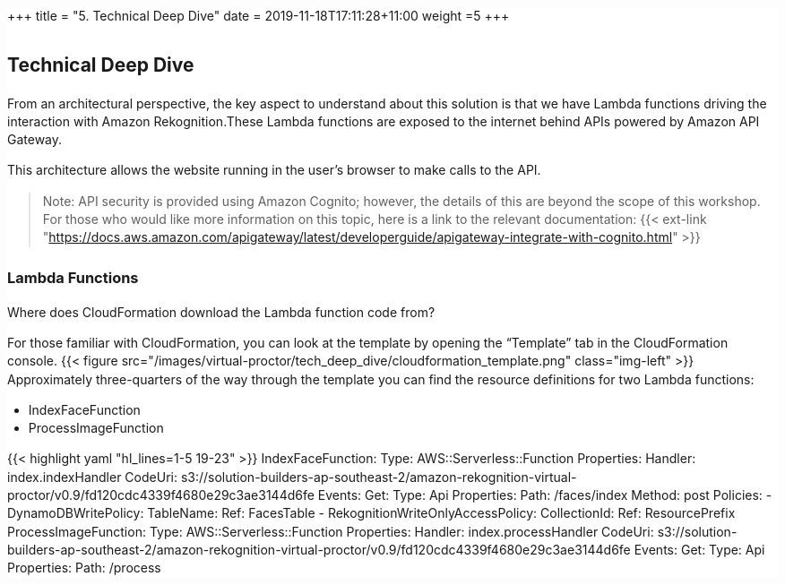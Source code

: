 +++
title = "5. Technical Deep Dive"
date = 2019-11-18T17:11:28+11:00
weight =5
+++


## Technical Deep Dive
From an architectural perspective, the key aspect to understand about this solution is that we have Lambda functions driving the interaction with Amazon Rekognition.These Lambda functions are exposed to the internet behind APIs powered by Amazon API Gateway.

This architecture allows the website running in the user’s browser to make calls to the API.

> Note: API security is provided using Amazon Cognito; however, the details of this are 
beyond the scope of this workshop. 
> For those who would like more information on this topic, here is a link to the 
relevant documentation: 
{{< ext-link "https://docs.aws.amazon.com/apigateway/latest/developerguide/apigateway-integrate-with-cognito.html" >}}


### Lambda Functions
Where does CloudFormation download the Lambda function code from?

For those familiar with CloudFormation, you can look at the template by opening the “Template” tab in the CloudFormation console.
{{< figure src="/images/virtual-proctor/tech_deep_dive/cloudformation_template.png" class="img-left" >}}
Approximately three-quarters of the way through the template you can find the resource definitions for two Lambda functions:

-  IndexFaceFunction
-  ProcessImageFunction

{{< highlight yaml "hl_lines=1-5 19-23" >}}
  IndexFaceFunction:
    Type: AWS::Serverless::Function
    Properties:
      Handler: index.indexHandler
      CodeUri: s3://solution-builders-ap-southeast-2/amazon-rekognition-virtual-proctor/v0.9/fd120cdc4339f4680e29c3ae3144d6fe
      Events:
        Get:
          Type: Api
          Properties:
            Path: /faces/index
            Method: post
      Policies:
      - DynamoDBWritePolicy:
          TableName:
            Ref: FacesTable
      - RekognitionWriteOnlyAccessPolicy:
          CollectionId:
            Ref: ResourcePrefix
  ProcessImageFunction:
    Type: AWS::Serverless::Function
    Properties:
      Handler: index.processHandler
      CodeUri: s3://solution-builders-ap-southeast-2/amazon-rekognition-virtual-proctor/v0.9/fd120cdc4339f4680e29c3ae3144d6fe
      Events:
        Get:
          Type: Api
          Properties:
            Path: /process